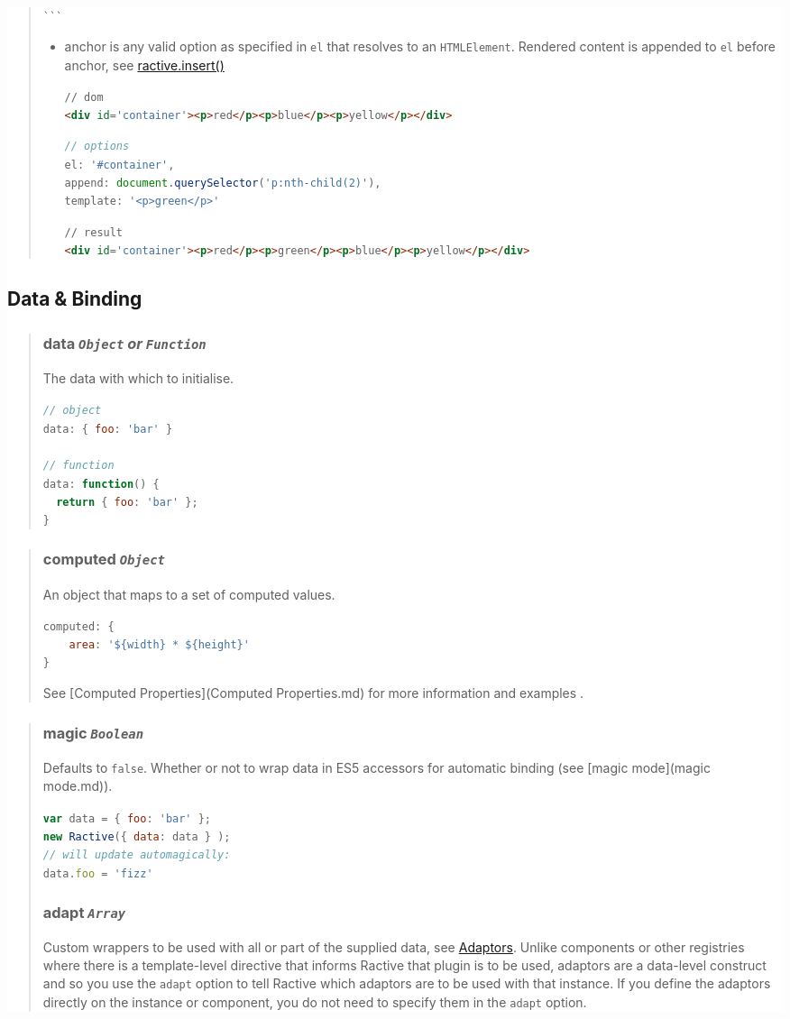 >     ```
> * anchor is any valid option as specified in `el` that resolves to an `HTMLElement`. Rendered content is appended to `el` before anchor, see [ractive.insert()](ractive.insert().md)
>     ```html
>     // dom
>     <div id='container'><p>red</p><p>blue</p><p>yellow</p></div>
>     ```
>     ```js
>     // options
>     el: '#container',
>     append: document.querySelector('p:nth-child(2)'),
>     template: '<p>green</p>'
>     ```
>     ```html
>     // result
>     <div id='container'><p>red</p><p>green</p><p>blue</p><p>yellow</p></div>
>     ```

## Data & Binding

> <a id="data"></a>
> ### data *`Object` or `Function`*
> The data with which to initialise.
> ```js
> // object
> data: { foo: 'bar' }
>
> // function
> data: function() {
>   return { foo: 'bar' };
> }
> ```

> <a id="computed"></a>
> ### computed *`Object`*
> An object that maps to a set of computed values.
> ```js
> computed: {
>     area: '${width} * ${height}'
> }
> ```
> See [Computed Properties](Computed Properties.md) for more information and examples .

> <a id="magic"></a>
> ### magic *`Boolean`*
> Defaults to `false`. Whether or not to wrap data in ES5 accessors for automatic binding (see [magic mode](magic mode.md)).
> ```js
> var data = { foo: 'bar' };
> new Ractive({ data: data } );
> // will update automagically:
> data.foo = 'fizz'
> ```
> <a id="adapt"></a>
> ### adapt *`Array`*
> Custom wrappers to be used with all or part of the supplied data, see [Adaptors](Adaptors.md). Unlike components or other registries where there is a template-level directive that informs Ractive that plugin is to be used, adaptors are a data-level construct and so you use the `adapt` option to tell Ractive which adaptors are to be used with that instance. If you define the adaptors directly on the instance or component, you do not need to specify them in the `adapt` option.
